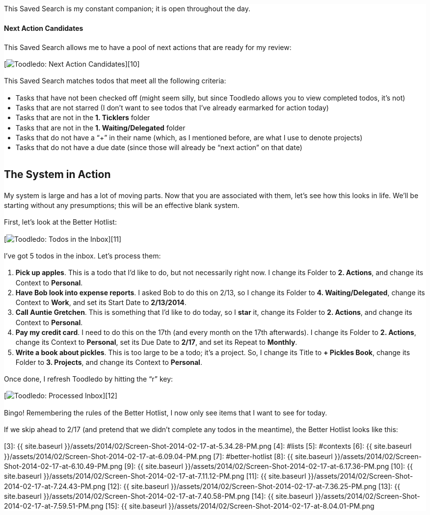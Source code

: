 This Saved Search is my constant companion; it is open throughout the day.

#### Next Action Candidates

This Saved Search allows me to have a pool of next actions that are ready for my review:

[<img class="size-full wp-image-407 " src="{{ site.baseurl }}/assets/2014/02/Screen-Shot-2014-02-17-at-7.11.12-PM.png" alt="Toodledo: Next Action Candidates" width="582" height="236" />][10]

This Saved Search matches todos that meet all the following criteria:

  * Tasks that have not been checked off (might seem silly, but since Toodledo allows you to view completed todos, it&#8217;s not)
  * Tasks that are not starred (I don&#8217;t want to see todos that I&#8217;ve already earmarked for action today)
  * Tasks that are not in the **1. Ticklers** folder
  * Tasks that are not in the **1. Waiting/Delegated** folder
  * Tasks that do not have a &#8220;+&#8221; in their name (which, as I mentioned before, are what I use to denote projects)
  * Tasks that do not have a due date (since those will already be &#8220;next action&#8221; on that date)

## The System in Action

My system is large and has a lot of moving parts. Now that you are associated with them, let&#8217;s see how this looks in life. We&#8217;ll be starting without any presumptions; this will be an effective blank system.

First, let&#8217;s look at the Better Hotlist:

[<img class="size-full wp-image-410 " src="{{ site.baseurl }}/assets/2014/02/Screen-Shot-2014-02-17-at-7.24.43-PM.png" alt="Toodledo: Todos in the Inbox" width="754" height="162" />][11]

I&#8217;ve got 5 todos in the inbox. Let&#8217;s process them:

  1. **Pick up apples**. This is a todo that I&#8217;d like to do, but not necessarily right now. I change its Folder to **2. Actions**, and change its Context to **Personal**.
  2. **Have Bob look into expense reports**. I asked Bob to do this on 2/13, so I change its Folder to **4. Waiting/Delegated**, change its Context to **Work**, and set its Start Date to **2/13/2014**.
  3. **Call Auntie Gretchen**. This is something that I&#8217;d like to do today, so I **star** it, change its Folder to **2. Actions**, and change its Context to **Personal**.
  4. **Pay my credit card**. I need to do this on the 17th (and every month on the 17th afterwards). I change its Folder to **2. Actions**, change its Context to **Personal**, set its Due Date to **2/17**, and set its Repeat to **Monthly**.
  5. **Write a book about pickles**. This is too large to be a todo; it&#8217;s a project. So, I change its Title to **+ Pickles Book**, change its Folder to **3. Projects**, and change its Context to **Personal**.

Once done, I refresh Toodledo by hitting the &#8220;r&#8221; key:

[<img class="size-full wp-image-412 " src="{{ site.baseurl }}/assets/2014/02/Screen-Shot-2014-02-17-at-7.36.25-PM.png" alt="Toodledo: Processed Inbox" width="791" height="139" />][12]

Bingo! Remembering the rules of the Better Hotlist, I now only see items that I want to see for today.

If we skip ahead to 2/17 (and pretend that we didn&#8217;t complete any todos in the meantime), the Better Hotlist looks like this:


 [1]: /productivity-part-1-email-management/ "Productivity, Part 1: Email Management"
 [2]: /productivity-part-3-material-archiving/
 [3]: {{ site.baseurl }}/assets/2014/02/Screen-Shot-2014-02-17-at-5.34.28-PM.png
 [4]: #lists
 [5]: #contexts
 [6]: {{ site.baseurl }}/assets/2014/02/Screen-Shot-2014-02-17-at-6.09.04-PM.png
 [7]: #better-hotlist
 [8]: {{ site.baseurl }}/assets/2014/02/Screen-Shot-2014-02-17-at-6.10.49-PM.png
 [9]: {{ site.baseurl }}/assets/2014/02/Screen-Shot-2014-02-17-at-6.17.36-PM.png
 [10]: {{ site.baseurl }}/assets/2014/02/Screen-Shot-2014-02-17-at-7.11.12-PM.png
 [11]: {{ site.baseurl }}/assets/2014/02/Screen-Shot-2014-02-17-at-7.24.43-PM.png
 [12]: {{ site.baseurl }}/assets/2014/02/Screen-Shot-2014-02-17-at-7.36.25-PM.png
 [13]: {{ site.baseurl }}/assets/2014/02/Screen-Shot-2014-02-17-at-7.40.58-PM.png
 [14]: {{ site.baseurl }}/assets/2014/02/Screen-Shot-2014-02-17-at-7.59.51-PM.png
 [15]: {{ site.baseurl }}/assets/2014/02/Screen-Shot-2014-02-17-at-8.04.01-PM.png